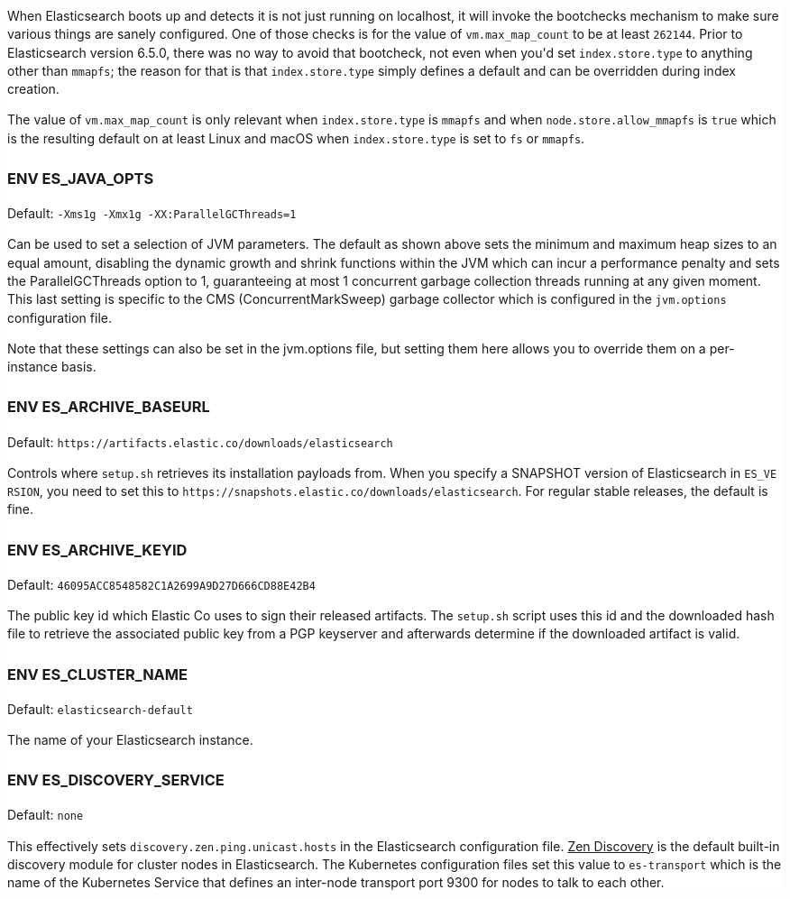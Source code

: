 When Elasticsearch boots up and detects it is not just running on localhost, it will invoke the bootchecks mechanism to make sure various things are sanely configured. One of those checks is for the value of `vm.max_map_count` to be at least `262144`. Prior to Elasticsearch version 6.5.0, there was no way to avoid that bootcheck, not even when you'd set `index.store.type` to anything other than `mmapfs`; the reason for that is that `index.store.type` simply defines a default and can be overridden during index creation.

The value of `vm.max_map_count` is only relevant when `index.store.type` is `mmapfs` and when `node.store.allow_mmapfs` is `true` which is the resulting default on at least Linux and macOS when `index.store.type` is set to `fs` or `mmapfs`.


### ENV ES_JAVA_OPTS

Default: `-Xms1g -Xmx1g -XX:ParallelGCThreads=1`

Can be used to set a selection of JVM parameters. The default as shown above sets the minimum and maximum heap sizes to an equal amount, disabling the dynamic growth and shrink functions within the JVM which can incur a performance penalty and sets the ParallelGCThreads option to 1, guaranteeing at most 1 concurrent garbage collection threads running at any given moment. This last setting is specific to the CMS (ConcurrentMarkSweep) garbage collector which is configured in the `jvm.options` configuration file.

Note that these settings can also be set in the jvm.options file, but setting them here allows you to override them on a per-instance basis.


### ENV ES_ARCHIVE_BASEURL

Default: `https://artifacts.elastic.co/downloads/elasticsearch`

Controls where `setup.sh` retrieves its installation payloads from. When you specify a SNAPSHOT version of Elasticsearch in `ES_VERSION`, you need to set this to `https://snapshots.elastic.co/downloads/elasticsearch`. For regular stable releases, the default is fine.


### ENV ES_ARCHIVE_KEYID

Default: `46095ACC8548582C1A2699A9D27D666CD88E42B4`

The public key id which Elastic Co uses to sign their released artifacts. The `setup.sh` script uses this id and the downloaded hash file to retrieve the associated public key from a PGP keyserver and afterwards determine if the downloaded artifact is valid.


### ENV ES_CLUSTER_NAME

Default: `elasticsearch-default`

The name of your Elasticsearch instance.


### ENV ES_DISCOVERY_SERVICE

Default: `none`

This effectively sets `discovery.zen.ping.unicast.hosts` in the Elasticsearch configuration file. [Zen Discovery](https://www.elastic.co/guide/en/elasticsearch/reference/current/modules-discovery-zen.html) is the default built-in discovery module for cluster nodes in Elasticsearch. The Kubernetes configuration files set this value to `es-transport` which is the name of the Kubernetes Service that defines an inter-node transport port 9300 for nodes to talk to each other.
